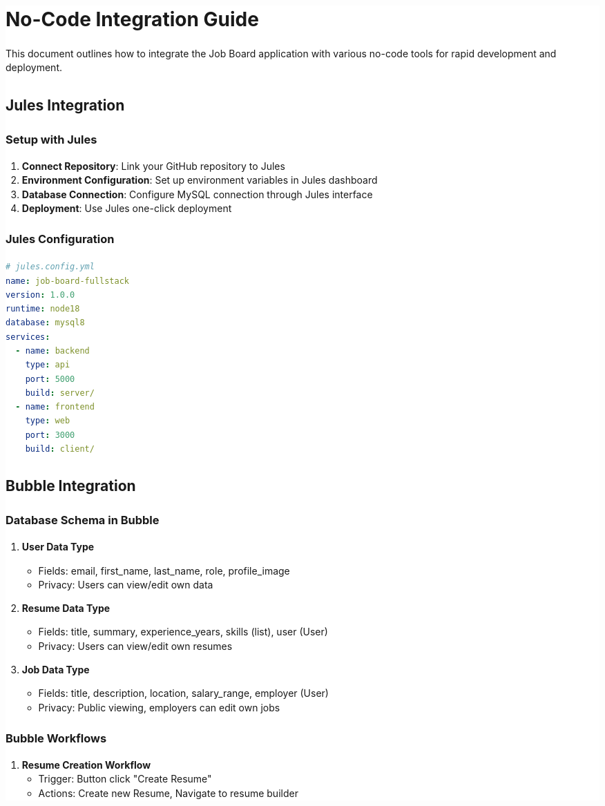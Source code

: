 # No-Code Integration Guide

This document outlines how to integrate the Job Board application with various no-code tools for rapid development and deployment.

## Jules Integration

### Setup with Jules
1. **Connect Repository**: Link your GitHub repository to Jules
2. **Environment Configuration**: Set up environment variables in Jules dashboard
3. **Database Connection**: Configure MySQL connection through Jules interface
4. **Deployment**: Use Jules one-click deployment

### Jules Configuration
```yaml
# jules.config.yml
name: job-board-fullstack
version: 1.0.0
runtime: node18
database: mysql8
services:
  - name: backend
    type: api
    port: 5000
    build: server/
  - name: frontend
    type: web
    port: 3000
    build: client/
```

## Bubble Integration

### Database Schema in Bubble
1. **User Data Type**
   - Fields: email, first_name, last_name, role, profile_image
   - Privacy: Users can view/edit own data

2. **Resume Data Type**
   - Fields: title, summary, experience_years, skills (list), user (User)
   - Privacy: Users can view/edit own resumes

3. **Job Data Type**
   - Fields: title, description, location, salary_range, employer (User)
   - Privacy: Public viewing, employers can edit own jobs

### Bubble Workflows
1. **Resume Creation Workflow**
   - Trigger: Button click "Create Resume"
   - Actions: Create new Resume, Navigate to resume builder
